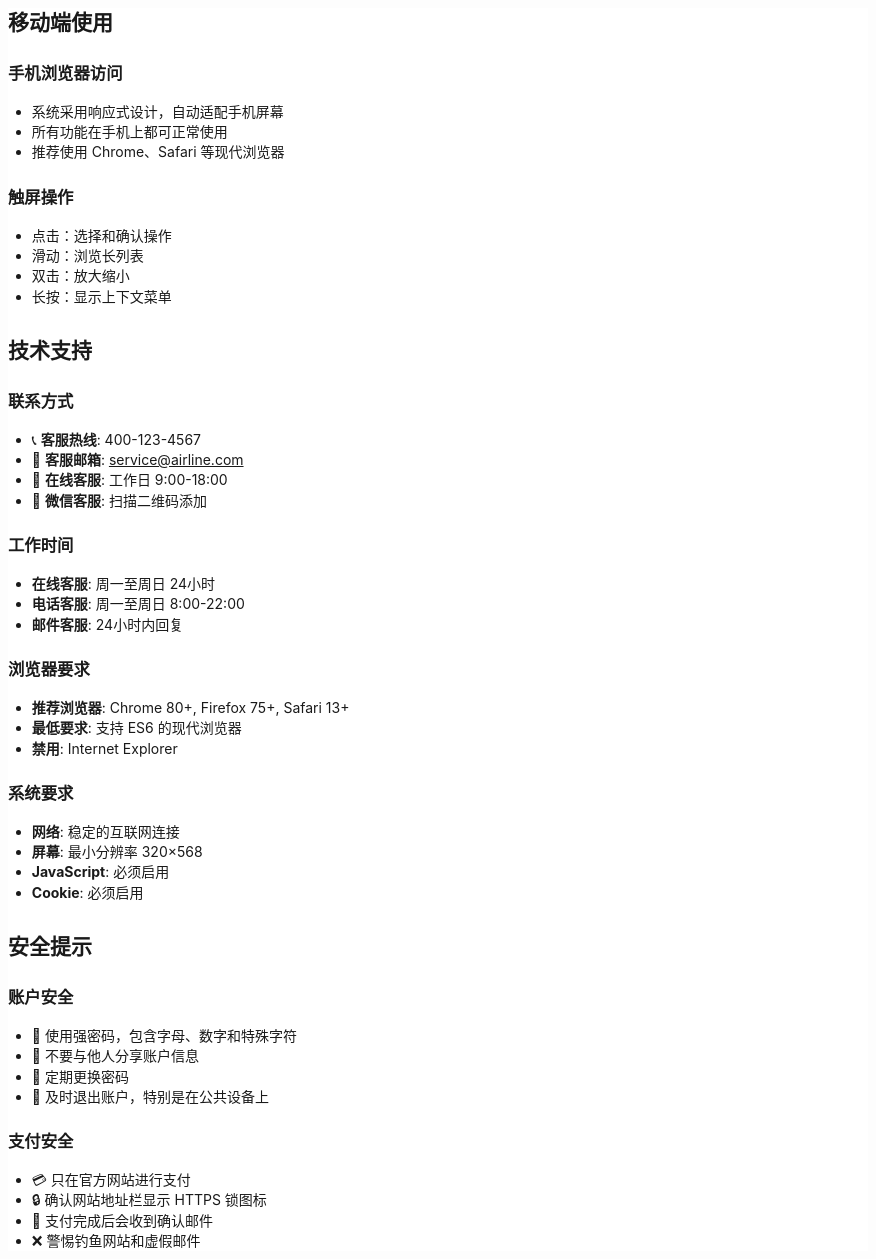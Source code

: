 ## 移动端使用

### 手机浏览器访问
- 系统采用响应式设计，自动适配手机屏幕
- 所有功能在手机上都可正常使用
- 推荐使用 Chrome、Safari 等现代浏览器

### 触屏操作
- 点击：选择和确认操作
- 滑动：浏览长列表
- 双击：放大缩小
- 长按：显示上下文菜单

## 技术支持

### 联系方式
- 📞 **客服热线**: 400-123-4567
- 📧 **客服邮箱**: service@airline.com
- 💬 **在线客服**: 工作日 9:00-18:00
- 📱 **微信客服**: 扫描二维码添加

### 工作时间
- **在线客服**: 周一至周日 24小时
- **电话客服**: 周一至周日 8:00-22:00
- **邮件客服**: 24小时内回复

### 浏览器要求
- **推荐浏览器**: Chrome 80+, Firefox 75+, Safari 13+
- **最低要求**: 支持 ES6 的现代浏览器
- **禁用**: Internet Explorer

### 系统要求
- **网络**: 稳定的互联网连接
- **屏幕**: 最小分辨率 320×568
- **JavaScript**: 必须启用
- **Cookie**: 必须启用

## 安全提示

### 账户安全
- 🔐 使用强密码，包含字母、数字和特殊字符
- 🚫 不要与他人分享账户信息
- 🔄 定期更换密码
- 📱 及时退出账户，特别是在公共设备上

### 支付安全
- 💳 只在官方网站进行支付
- 🔒 确认网站地址栏显示 HTTPS 锁图标
- 📧 支付完成后会收到确认邮件
- ❌ 警惕钓鱼网站和虚假邮件
